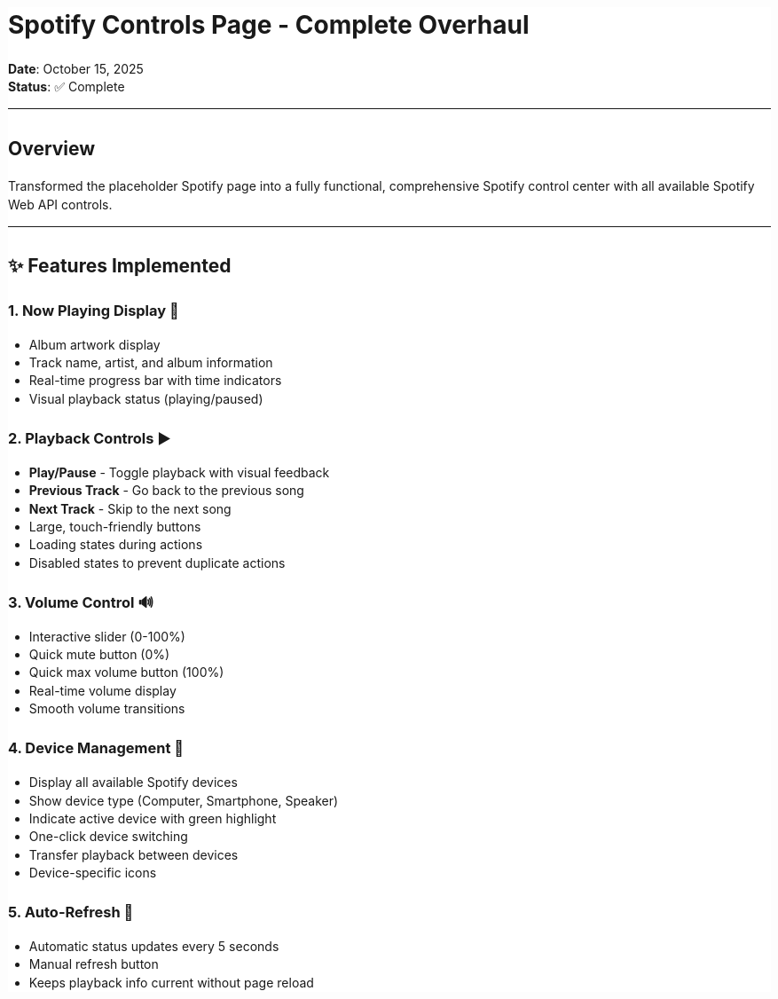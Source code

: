 # Spotify Controls Page - Complete Overhaul
**Date**: October 15, 2025  
**Status**: ✅ Complete

---

## Overview

Transformed the placeholder Spotify page into a fully functional, comprehensive Spotify control center with all available Spotify Web API controls.

---

## ✨ Features Implemented

### 1. **Now Playing Display** 🎵
- Album artwork display
- Track name, artist, and album information
- Real-time progress bar with time indicators
- Visual playback status (playing/paused)

### 2. **Playback Controls** ▶️
- **Play/Pause** - Toggle playback with visual feedback
- **Previous Track** - Go back to the previous song
- **Next Track** - Skip to the next song
- Large, touch-friendly buttons
- Loading states during actions
- Disabled states to prevent duplicate actions

### 3. **Volume Control** 🔊
- Interactive slider (0-100%)
- Quick mute button (0%)
- Quick max volume button (100%)
- Real-time volume display
- Smooth volume transitions

### 4. **Device Management** 📱
- Display all available Spotify devices
- Show device type (Computer, Smartphone, Speaker)
- Indicate active device with green highlight
- One-click device switching
- Transfer playback between devices
- Device-specific icons

### 5. **Auto-Refresh** 🔄
- Automatic status updates every 5 seconds
- Manual refresh button
- Keeps playback info current without page reload
